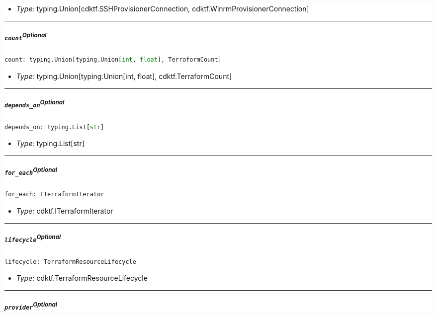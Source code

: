 - *Type:* typing.Union[cdktf.SSHProvisionerConnection, cdktf.WinrmProvisionerConnection]

---

##### `count`<sup>Optional</sup> <a name="count" id="rhizo-co-terraform-provider-oci.securityAttributeSecurityAttributeNamespace.SecurityAttributeSecurityAttributeNamespace.property.count"></a>

```python
count: typing.Union[typing.Union[int, float], TerraformCount]
```

- *Type:* typing.Union[typing.Union[int, float], cdktf.TerraformCount]

---

##### `depends_on`<sup>Optional</sup> <a name="depends_on" id="rhizo-co-terraform-provider-oci.securityAttributeSecurityAttributeNamespace.SecurityAttributeSecurityAttributeNamespace.property.dependsOn"></a>

```python
depends_on: typing.List[str]
```

- *Type:* typing.List[str]

---

##### `for_each`<sup>Optional</sup> <a name="for_each" id="rhizo-co-terraform-provider-oci.securityAttributeSecurityAttributeNamespace.SecurityAttributeSecurityAttributeNamespace.property.forEach"></a>

```python
for_each: ITerraformIterator
```

- *Type:* cdktf.ITerraformIterator

---

##### `lifecycle`<sup>Optional</sup> <a name="lifecycle" id="rhizo-co-terraform-provider-oci.securityAttributeSecurityAttributeNamespace.SecurityAttributeSecurityAttributeNamespace.property.lifecycle"></a>

```python
lifecycle: TerraformResourceLifecycle
```

- *Type:* cdktf.TerraformResourceLifecycle

---

##### `provider`<sup>Optional</sup> <a name="provider" id="rhizo-co-terraform-provider-oci.securityAttributeSecurityAttributeNamespace.SecurityAttributeSecurityAttributeNamespace.property.provider"></a>
